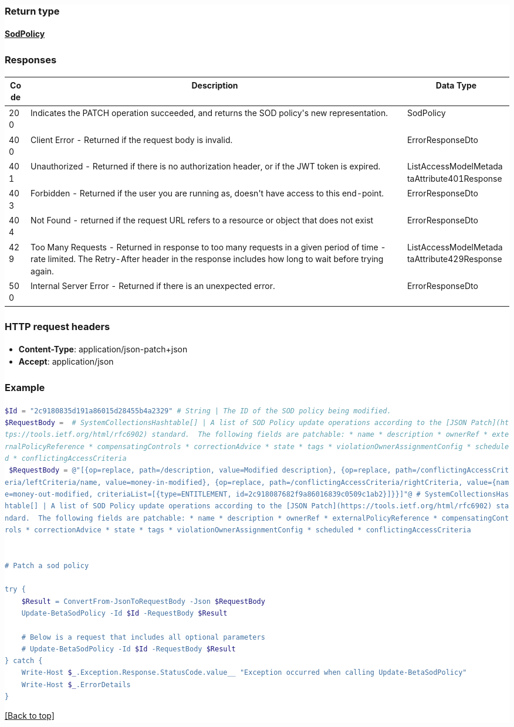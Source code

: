### Return type
[**SodPolicy**](../models/sod-policy)

### Responses
Code | Description  | Data Type
------------- | ------------- | -------------
200 | Indicates the PATCH operation succeeded, and returns the SOD policy&#39;s new representation. | SodPolicy
400 | Client Error - Returned if the request body is invalid. | ErrorResponseDto
401 | Unauthorized - Returned if there is no authorization header, or if the JWT token is expired. | ListAccessModelMetadataAttribute401Response
403 | Forbidden - Returned if the user you are running as, doesn&#39;t have access to this end-point. | ErrorResponseDto
404 | Not Found - returned if the request URL refers to a resource or object that does not exist | ErrorResponseDto
429 | Too Many Requests - Returned in response to too many requests in a given period of time - rate limited. The Retry-After header in the response includes how long to wait before trying again. | ListAccessModelMetadataAttribute429Response
500 | Internal Server Error - Returned if there is an unexpected error. | ErrorResponseDto

### HTTP request headers
- **Content-Type**: application/json-patch+json
- **Accept**: application/json

### Example
```powershell
$Id = "2c9180835d191a86015d28455b4a2329" # String | The ID of the SOD policy being modified.
$RequestBody =  # SystemCollectionsHashtable[] | A list of SOD Policy update operations according to the [JSON Patch](https://tools.ietf.org/html/rfc6902) standard.  The following fields are patchable: * name * description * ownerRef * externalPolicyReference * compensatingControls * correctionAdvice * state * tags * violationOwnerAssignmentConfig * scheduled * conflictingAccessCriteria 
 $RequestBody = @"[{op=replace, path=/description, value=Modified description}, {op=replace, path=/conflictingAccessCriteria/leftCriteria/name, value=money-in-modified}, {op=replace, path=/conflictingAccessCriteria/rightCriteria, value={name=money-out-modified, criteriaList=[{type=ENTITLEMENT, id=2c918087682f9a86016839c0509c1ab2}]}}]"@ # SystemCollectionsHashtable[] | A list of SOD Policy update operations according to the [JSON Patch](https://tools.ietf.org/html/rfc6902) standard.  The following fields are patchable: * name * description * ownerRef * externalPolicyReference * compensatingControls * correctionAdvice * state * tags * violationOwnerAssignmentConfig * scheduled * conflictingAccessCriteria 
 

# Patch a sod policy

try {
    $Result = ConvertFrom-JsonToRequestBody -Json $RequestBody
    Update-BetaSodPolicy -Id $Id -RequestBody $Result 
    
    # Below is a request that includes all optional parameters
    # Update-BetaSodPolicy -Id $Id -RequestBody $Result  
} catch {
    Write-Host $_.Exception.Response.StatusCode.value__ "Exception occurred when calling Update-BetaSodPolicy"
    Write-Host $_.ErrorDetails
}
```
[[Back to top]](#) 

